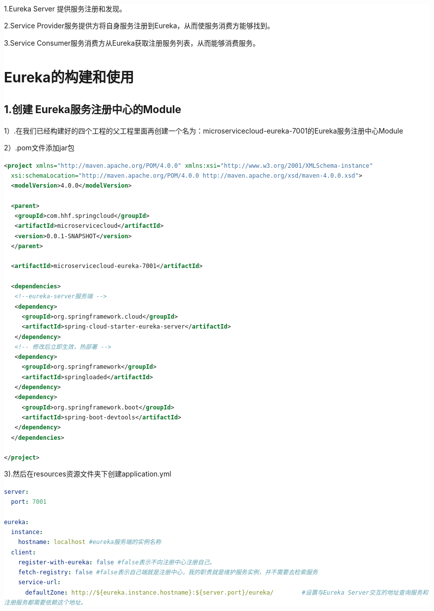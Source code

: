 1.Eureka Server 提供服务注册和发现。

2.Service Provider服务提供方将自身服务注册到Eureka，从而使服务消费方能够找到。

3.Service Consumer服务消费方从Eureka获取注册服务列表，从而能够消费服务。



# Eureka的构建和使用

## 1.创建 Eureka服务注册中心的Module

1）.在我们已经构建好的四个工程的父工程里面再创建一个名为：microservicecloud-eureka-7001的Eureka服务注册中心Module

2）.pom文件添加jar包

```xml
<project xmlns="http://maven.apache.org/POM/4.0.0" xmlns:xsi="http://www.w3.org/2001/XMLSchema-instance"
  xsi:schemaLocation="http://maven.apache.org/POM/4.0.0 http://maven.apache.org/xsd/maven-4.0.0.xsd">
  <modelVersion>4.0.0</modelVersion>

  <parent>
   <groupId>com.hhf.springcloud</groupId>
   <artifactId>microservicecloud</artifactId>
   <version>0.0.1-SNAPSHOT</version>
  </parent>

  <artifactId>microservicecloud-eureka-7001</artifactId>

  <dependencies>
   <!--eureka-server服务端 -->
   <dependency>
     <groupId>org.springframework.cloud</groupId>
     <artifactId>spring-cloud-starter-eureka-server</artifactId>
   </dependency>
   <!-- 修改后立即生效，热部署 -->
   <dependency>
     <groupId>org.springframework</groupId>
     <artifactId>springloaded</artifactId>
   </dependency>
   <dependency>
     <groupId>org.springframework.boot</groupId>
     <artifactId>spring-boot-devtools</artifactId>
   </dependency>
  </dependencies>

</project>
```

3).然后在resources资源文件夹下创建application.yml

```yaml
server: 
  port: 7001
 
eureka:
  instance:
    hostname: localhost #eureka服务端的实例名称
  client:
    register-with-eureka: false #false表示不向注册中心注册自己。
    fetch-registry: false #false表示自己端就是注册中心，我的职责就是维护服务实例，并不需要去检索服务
    service-url:
      defaultZone: http://${eureka.instance.hostname}:${server.port}/eureka/        #设置与Eureka Server交互的地址查询服务和注册服务都需要依赖这个地址。
```